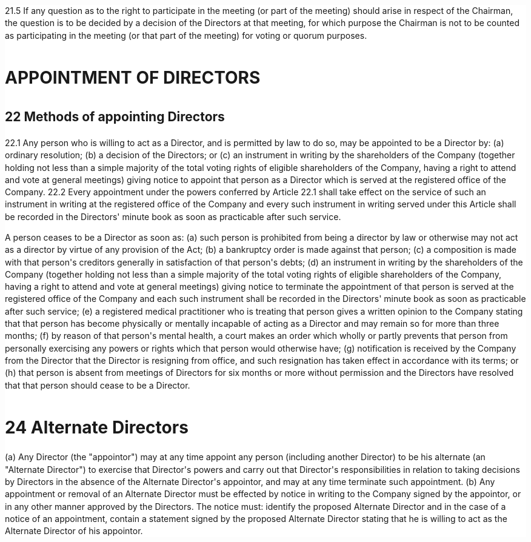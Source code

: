 21.5 If any question as to the right to participate in the meeting (or part of the meeting) should arise in respect of the Chairman, the question is to be decided by a decision of the Directors at that meeting, for which purpose the Chairman is not to be counted as participating in the meeting (or that part of the meeting) for voting or quorum purposes.

# APPOINTMENT OF DIRECTORS

## 22 Methods of appointing Directors

22.1 Any person who is willing to act as a Director, and is permitted by law to do so, may be appointed to be a Director by:
(a) ordinary resolution;
(b) a decision of the Directors; or
(c) an instrument in writing by the shareholders of the Company (together holding not less than a simple majority of the total voting rights of eligible shareholders of the Company, having a right to attend and vote at general meetings) giving notice to appoint that person as a Director which is served at the registered office of the Company.
22.2 Every appointment under the powers conferred by Article 22.1 shall take effect on the service of such an instrument in writing at the registered office of the Company and every such instrument in writing served under this Article shall be recorded in the Directors' minute book as soon as practicable after such service.

A person ceases to be a Director as soon as:
(a) such person is prohibited from being a director by law or otherwise may not act as a director by virtue of any provision of the Act;
(b) a bankruptcy order is made against that person;
(c) a composition is made with that person's creditors generally in satisfaction of that person's debts;
(d) an instrument in writing by the shareholders of the Company (together holding not less than a simple majority of the total voting rights of eligible shareholders of the Company, having a right to attend and vote at general meetings) giving notice to terminate the appointment of that person is served at the registered office of the Company and each such instrument shall be recorded in the Directors' minute book as soon as practicable after such service;
(e) a registered medical practitioner who is treating that person gives a written opinion to the Company stating that that person has become physically or mentally incapable of acting as a Director and may remain so for more than three months;
(f) by reason of that person's mental health, a court makes an order which wholly or partly prevents that person from personally exercising any powers or rights which that person would otherwise have;
(g) notification is received by the Company from the Director that the Director is resigning from office, and such resignation has taken effect in accordance with its terms; or
(h) that person is absent from meetings of Directors for six months or more without permission and the Directors have resolved that that person should cease to be a Director.

# 24 Alternate Directors

(a) Any Director (the "appointor") may at any time appoint any person (including another Director) to be his alternate (an "Alternate Director") to exercise that Director's powers and carry out that Director's responsibilities in relation to taking decisions by Directors in the absence of the Alternate Director's appointor, and may at any time terminate such appointment.
(b) Any appointment or removal of an Alternate Director must be effected by notice in writing to the Company signed by the appointor, or in any other manner approved by the Directors. The notice must: identify the proposed Alternate Director and in the case of a notice of an appointment, contain a statement signed by the proposed Alternate Director stating that he is willing to act as the Alternate Director of his appointor.
